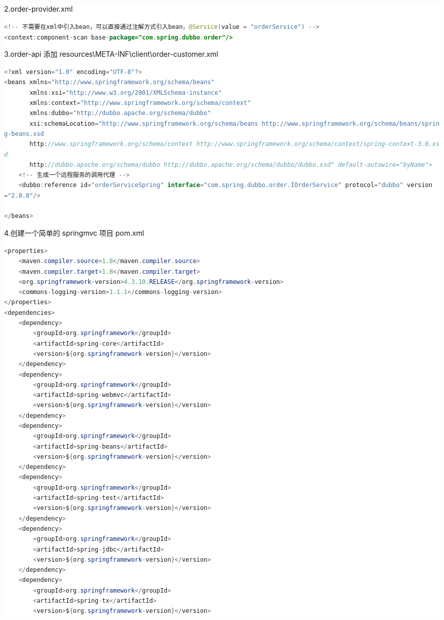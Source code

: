 2.order-provider.xml

```java
<!-- 不需要在xml中引入bean，可以直接通过注解方式引入bean，@Service(value = "orderService") -->
<context:component-scan base-package="com.spring.dubbo.order"/>
```

3.order-api 添加 resources\META-INF\client\order-customer.xml

```java
<?xml version="1.0" encoding="UTF-8"?>
<beans xmlns="http://www.springframework.org/schema/beans"
       xmlns:xsi="http://www.w3.org/2001/XMLSchema-instance"
       xmlns:context="http://www.springframework.org/schema/context"
       xmlns:dubbo="http://dubbo.apache.org/schema/dubbo"
       xsi:schemaLocation="http://www.springframework.org/schema/beans http://www.springframework.org/schema/beans/spring-beans.xsd
       http://www.springframework.org/schema/context http://www.springframework.org/schema/context/spring-context-3.0.xsd
       http://dubbo.apache.org/schema/dubbo http://dubbo.apache.org/schema/dubbo/dubbo.xsd" default-autowire="byName">
    <!-- 生成一个远程服务的调用代理 -->
    <dubbo:reference id="orderServiceSpring" interface="com.spring.dubbo.order.IOrderService" protocol="dubbo" version="2.0.0"/>

</beans>
```

4.创建一个简单的 springmvc 项目 pom.xml

```java
<properties>
    <maven.compiler.source>1.8</maven.compiler.source>
    <maven.compiler.target>1.8</maven.compiler.target>
    <org.springframework-version>4.3.10.RELEASE</org.springframework-version>
    <commons-logging-version>1.1.1</commons-logging-version>
</properties>
<dependencies>
    <dependency>
        <groupId>org.springframework</groupId>
        <artifactId>spring-core</artifactId>
        <version>${org.springframework-version}</version>
    </dependency>
    <dependency>
        <groupId>org.springframework</groupId>
        <artifactId>spring-webmvc</artifactId>
        <version>${org.springframework-version}</version>
    </dependency>
    <dependency>
        <groupId>org.springframework</groupId>
        <artifactId>spring-beans</artifactId>
        <version>${org.springframework-version}</version>
    </dependency>
    <dependency>
        <groupId>org.springframework</groupId>
        <artifactId>spring-test</artifactId>
        <version>${org.springframework-version}</version>
    </dependency>
    <dependency>
        <groupId>org.springframework</groupId>
        <artifactId>spring-jdbc</artifactId>
        <version>${org.springframework-version}</version>
    </dependency>
    <dependency>
        <groupId>org.springframework</groupId>
        <artifactId>spring-tx</artifactId>
        <version>${org.springframework-version}</version>
```